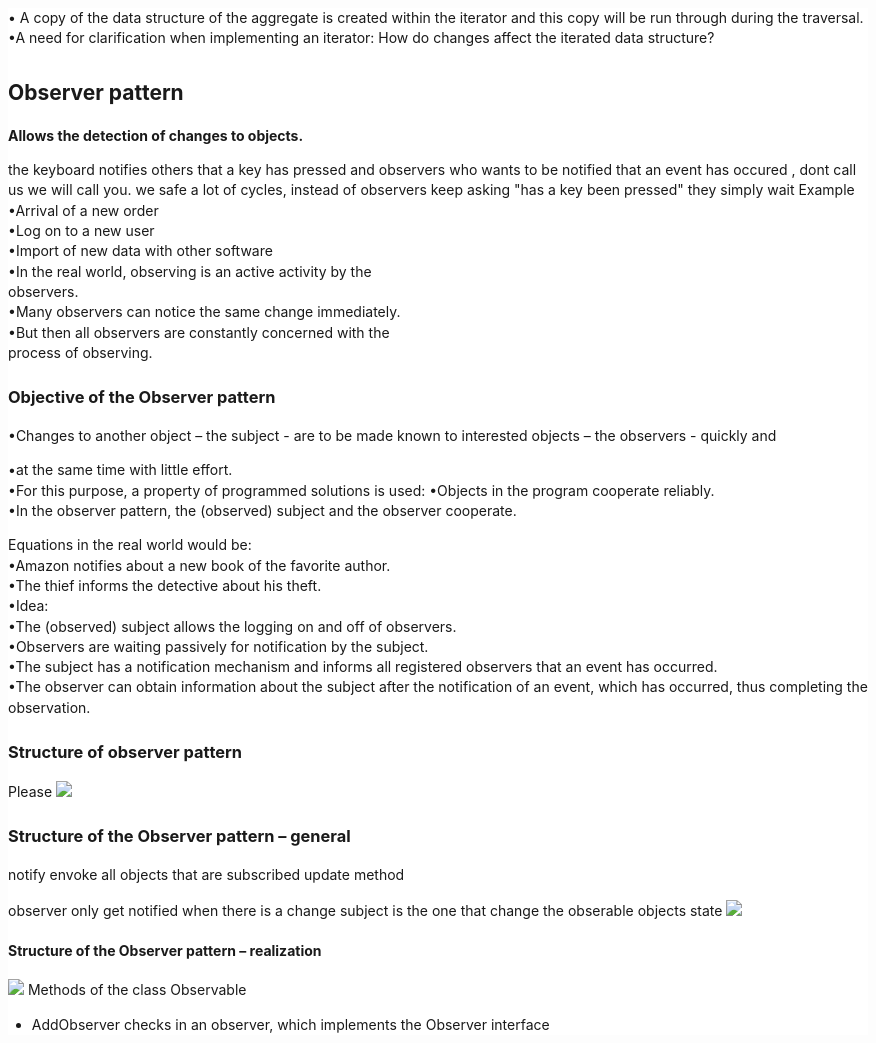 • A copy of the data structure of the aggregate is created within the iterator and this copy will be run through during the traversal.  
•A need for clarification when implementing an iterator: How do changes affect the iterated data structure?
## Observer pattern
**Allows the detection of changes to objects.**

the keyboard notifies others that a key has pressed and observers who wants to be notified that an event has occured , dont call us we will call you. we safe a lot of cycles, instead of observers keep asking "has a key been pressed" they simply wait
Example
	•Arrival of a new order  
	•Log on to a new user  
	•Import of new data with other software  
	•In the real world, observing is an active activity by the  
	observers.  
	•Many observers can notice the same change immediately.  
	•But then all observers are constantly concerned with the  
	process of observing.
### Objective of the Observer pattern
•Changes to another object – the subject - are to be made known to interested objects – the observers - quickly and  

•at the same time with little effort.  
	•For this purpose, a property of programmed solutions is used: 
	•Objects in the program cooperate reliably.  
	•In the observer pattern, the (observed) subject and the observer cooperate. 

Equations in the real world would be:  
	•Amazon notifies about a new book of the favorite author.  
	•The thief informs the detective about his theft.  
•Idea:  
	•The (observed) subject allows the logging on and off of observers.  
	•Observers are waiting passively for notification by the subject.  
	•The subject has a notification mechanism and informs all registered observers that an event has occurred.  
	•The observer can obtain information about the subject after the notification of an event, which has occurred, thus completing the observation.
### Structure of observer pattern
Please
![](https://i.imgur.com/e4AVerb.png)
### Structure of the Observer pattern – general
notify envoke all objects that are subscribed update method

observer only get notified when there is a change
subject is the one that change the obserable objects state 
![](https://i.imgur.com/7LKBwx1.png)
#### Structure of the Observer pattern –  realization
![](https://i.imgur.com/yMnTVXu.png)
Methods of the class Observable  
- AddObserver checks in an observer, which implements the Observer interface
  